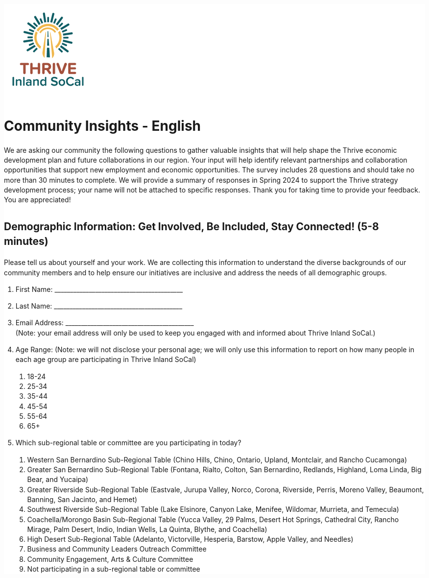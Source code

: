 ![Thrive Inland SoCal logo](https://github.com/thrive-archive/thrive-archive.github.io/blob/1702434137bb80fafb7136c9fb20250f619ffa92/thrive_inland_socal_logo_full_color_rgb_180px_w_72ppi.png) 

# Community Insights \- English

We are asking our community the following questions to gather valuable insights that will help shape the Thrive economic development plan and future collaborations in our region. Your input will help identify relevant partnerships and collaboration opportunities that support new employment and economic opportunities. The survey includes 28 questions and should take no more than 30 minutes to complete. We will provide a summary of responses in Spring 2024 to support the Thrive strategy development process; your name will not be attached to specific responses. Thank you for taking time to provide your feedback. You are appreciated\!

## Demographic Information: Get Involved, Be Included, Stay Connected\! (5-8 minutes)

Please tell us about yourself and your work. We are collecting this information to understand the diverse backgrounds of our community members and to help ensure our initiatives are inclusive and address the needs of all demographic groups.

1. First Name: \_\_\_\_\_\_\_\_\_\_\_\_\_\_\_\_\_\_\_\_\_\_\_\_\_\_\_\_\_\_\_\_\_\_\_\_\_\_\_\_\_  
     
2. Last Name: \_\_\_\_\_\_\_\_\_\_\_\_\_\_\_\_\_\_\_\_\_\_\_\_\_\_\_\_\_\_\_\_\_\_\_\_\_\_\_\_\_  
     
3. Email Address: \_\_\_\_\_\_\_\_\_\_\_\_\_\_\_\_\_\_\_\_\_\_\_\_\_\_\_\_\_\_\_\_\_\_\_\_\_\_\_\_\_  
   (Note: your email address will only be used to keep you engaged with and informed about Thrive Inland SoCal.)  
     
4. Age Range: (Note: we will not disclose your personal age; we will only use this information to report on how many people in each age group are participating in Thrive Inland SoCal)  
   1. 18-24   
   2. 25-34  
   3. 35-44  
   4. 45-54   
   5. 55-64   
   6. 65+  
        
5. Which sub-regional table or committee are you participating in today?  
   1. Western San Bernardino Sub-Regional Table (Chino Hills, Chino, Ontario, Upland, Montclair, and Rancho Cucamonga)  
   2. Greater San Bernardino Sub-Regional Table (Fontana, Rialto, Colton, San Bernardino, Redlands, Highland, Loma Linda, Big Bear, and Yucaipa)  
   3. Greater Riverside Sub-Regional Table (Eastvale, Jurupa Valley, Norco, Corona, Riverside, Perris, Moreno Valley, Beaumont, Banning, San Jacinto, and Hemet)  
   4. Southwest Riverside Sub-Regional Table (Lake Elsinore, Canyon Lake, Menifee, Wildomar, Murrieta, and Temecula)   
   5. Coachella/Morongo Basin Sub-Regional Table (Yucca Valley, 29 Palms, Desert Hot Springs, Cathedral City, Rancho Mirage, Palm Desert, Indio, Indian Wells, La Quinta, Blythe, and Coachella)   
   6. High Desert Sub-Regional Table (Adelanto, Victorville, Hesperia, Barstow, Apple Valley, and Needles)  
   7. Business and Community Leaders Outreach Committee  
   8. Community Engagement, Arts & Culture Committee  
   9. Not participating in a sub-regional table or committee  
        